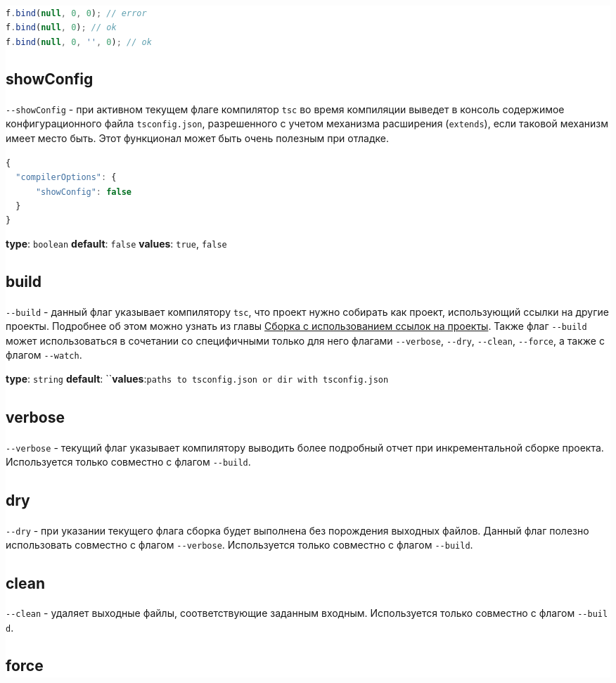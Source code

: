 ```ts
f.bind(null, 0, 0); // error
f.bind(null, 0); // ok
f.bind(null, 0, '', 0); // ok
```

## showConfig

`--showConfig` - при активном текущем флаге компилятор `tsc` во время компиляции выведет в консоль содержимое конфигурационного файла `tsconfig.json`, разрешенного с учетом механизма расширения (`extends`), если таковой механизм имеет место быть. Этот функционал может быть очень полезным при отладке.

```ts
{
  "compilerOptions": {
      "showConfig": false
  }
}
```

**type**: `boolean`
**default**: `false`
**values**: `true`, `false`

## build

`--build` - данный флаг указывает компилятору `tsc`, что проект нужно собирать как проект, использующий ссылки на другие проекты. Подробнее об этом можно узнать из главы [Сборка с использованием ссылок на проекты](057.md). Также флаг `--build` может использоваться в сочетании со специфичными только для него флагами `--verbose`, `--dry`, `--clean`, `--force`, а также с флагом `--watch`.

**type**: `string`
**default**: ``**values**:`paths to tsconfig.json or dir with tsconfig.json`

## verbose

`--verbose` - текущий флаг указывает компилятору выводить более подробный отчет при инкрементальной сборке проекта. Используется только совместно с флагом `--build`.

## dry

`--dry` - при указании текущего флага сборка будет выполнена без порождения выходных файлов. Данный флаг полезно использовать совместно с флагом `--verbose`. Используется только совместно с флагом `--build`.

## clean

`--clean` - удаляет выходные файлы, соответствующие заданным входным. Используется только совместно с флагом `--build`.

## force
